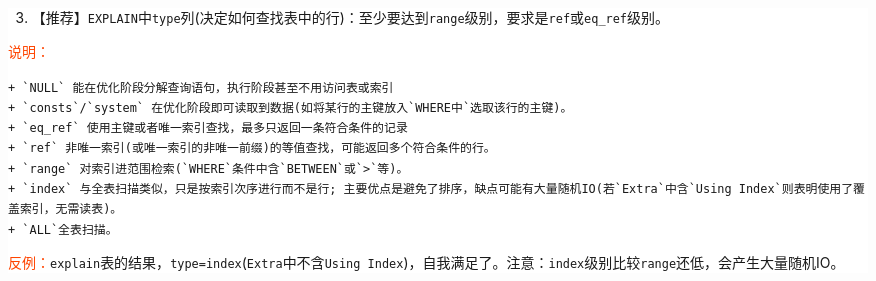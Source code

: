 3. 【推荐】`EXPLAIN`中`type`列(决定如何查找表中的行)：至少要达到`range`级别，要求是`ref`或`eq_ref`级别。

 <font color="#FF4500">说明：</font>

    + `NULL` 能在优化阶段分解查询语句，执行阶段甚至不用访问表或索引
    + `consts`/`system` 在优化阶段即可读取到数据(如将某行的主键放入`WHERE中`选取该行的主键)。
    + `eq_ref` 使用主键或者唯一索引查找，最多只返回一条符合条件的记录
    + `ref` 非唯一索引(或唯一索引的非唯一前缀)的等值查找，可能返回多个符合条件的行。
    + `range` 对索引进范围检索(`WHERE`条件中含`BETWEEN`或`>`等)。
    + `index` 与全表扫描类似，只是按索引次序进行而不是行; 主要优点是避免了排序，缺点可能有大量随机IO(若`Extra`中含`Using Index`则表明使用了覆盖索引，无需读表)。
    + `ALL`全表扫描。

 <font color="#FF4500">反例：</font>`explain`表的结果，`type=index`(`Extra`中不含`Using Index`)，自我满足了。注意：`index`级别比较`range`还低，会产生大量随机IO。

